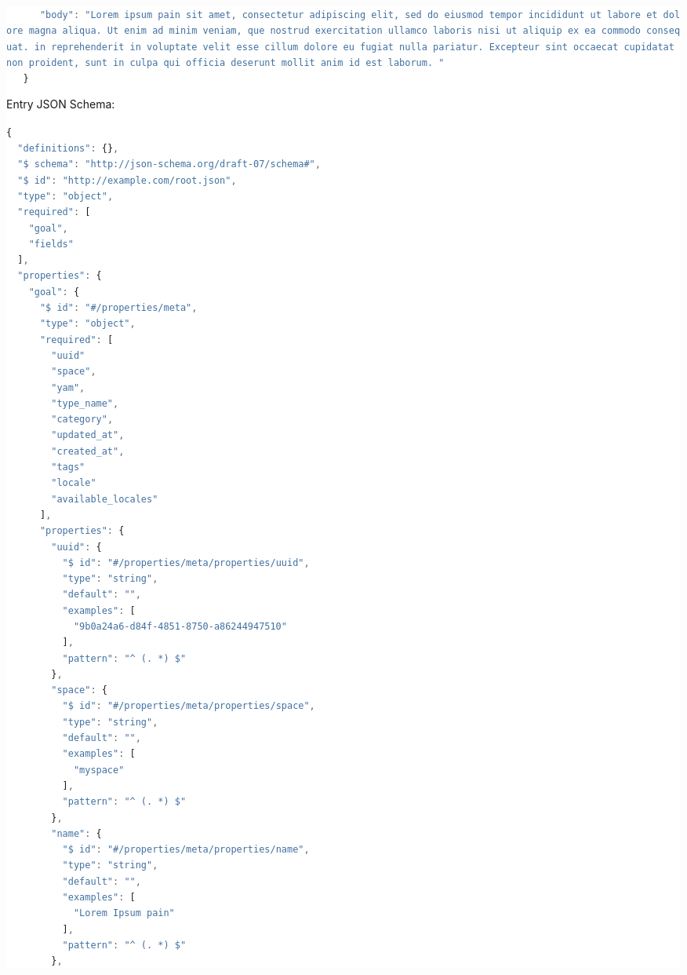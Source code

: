 ``` javascript
      "body": "Lorem ipsum pain sit amet, consectetur adipiscing elit, sed do eiusmod tempor incididunt ut labore et dolore magna aliqua. Ut enim ad minim veniam, que nostrud exercitation ullamco laboris nisi ut aliquip ex ea commodo consequat. in reprehenderit in voluptate velit esse cillum dolore eu fugiat nulla pariatur. Excepteur sint occaecat cupidatat non proident, sunt in culpa qui officia deserunt mollit anim id est laborum. "
   }
```

Entry JSON Schema:

``` javascript
{
  "definitions": {},
  "$ schema": "http://json-schema.org/draft-07/schema#",
  "$ id": "http://example.com/root.json",
  "type": "object",
  "required": [
    "goal",
    "fields"
  ],
  "properties": {
    "goal": {
      "$ id": "#/properties/meta",
      "type": "object",
      "required": [
        "uuid"
        "space",
        "yam",
        "type_name",
        "category",
        "updated_at",
        "created_at",
        "tags"
        "locale"
        "available_locales"
      ],
      "properties": {
        "uuid": {
          "$ id": "#/properties/meta/properties/uuid",
          "type": "string",
          "default": "",
          "examples": [
            "9b0a24a6-d84f-4851-8750-a86244947510"
          ],
          "pattern": "^ (. *) $"
        },
        "space": {
          "$ id": "#/properties/meta/properties/space",
          "type": "string",
          "default": "",
          "examples": [
            "myspace"
          ],
          "pattern": "^ (. *) $"
        },
        "name": {
          "$ id": "#/properties/meta/properties/name",
          "type": "string",
          "default": "",
          "examples": [
            "Lorem Ipsum pain"
          ],
          "pattern": "^ (. *) $"
        },
```